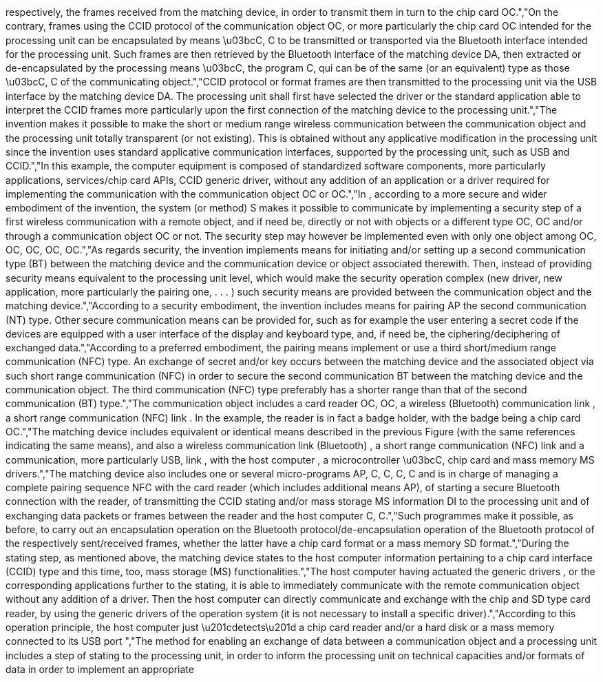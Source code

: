 respectively, the frames received from the matching device, in order to transmit them in turn to the chip card OC.","On the contrary, frames using the CCID protocol of the communication object OC, or more particularly the chip card OC intended for the processing unit  can be encapsulated by means \u03bcC, C to be transmitted or transported via the Bluetooth interface intended for the processing unit. Such frames are then retrieved by the Bluetooth interface of the matching device DA, then extracted or de-encapsulated by the processing means \u03bcC, the program C, qui can be of the same (or an equivalent) type as those \u03bcC, C of the communicating object.","CCID protocol or format frames are then transmitted to the processing unit  via the USB interface by the matching device DA. The processing unit shall first have selected the driver or the standard application able to interpret the CCID frames more particularly upon the first connection of the matching device to the processing unit.","The invention makes it possible to make the short or medium range wireless communication between the communication object and the processing unit totally transparent (or not existing). This is obtained without any applicative modification in the processing unit since the invention uses standard applicative communication interfaces, supported by the processing unit, such as USB and CCID.","In this example, the computer equipment  is composed of standardized software components, more particularly applications, services\/chip card APIs, CCID generic driver, without any addition of an application or a driver required for implementing the communication with the communication object OC or OC.","In , according to a more secure and wider embodiment of the invention, the system (or method) S makes it possible to communicate by implementing a security step of a first wireless communication with a remote object, and if need be, directly or not with objects or a different type OC, OC and\/or through a communication object OC or not. The security step may however be implemented even with only one object among OC, OC, OC, OC, OC.","As regards security, the invention implements means for initiating and\/or setting up a second communication type (BT) between the matching device and the communication device or object associated therewith. Then, instead of providing security means equivalent to the processing unit  level, which would make the security operation complex (new driver, new application, more particularly the pairing one, . . . ) such security means are provided between the communication object and the matching device.","According to a security embodiment, the invention includes means for pairing AP the second communication (NT) type. Other secure communication means can be provided for, such as for example the user entering a secret code if the devices are equipped with a user interface of the display and keyboard type, and, if need be, the ciphering\/deciphering of exchanged data.","According to a preferred embodiment, the pairing means implement or use a third short\/medium range communication (NFC) type. An exchange of secret and\/or key occurs between the matching device and the associated object via such short range communication (NFC) in order to secure the second communication BT between the matching device and the communication object. The third communication (NFC) type preferably has a shorter range than that of the second communication (BT) type.","The communication object  includes a card reader OC, OC, a wireless (Bluetooth) communication link , a short range communication (NFC) link . In the example, the reader is in fact a badge holder, with the badge being a chip card OC.","The matching device includes equivalent or identical means described in the previous Figure (with the same references indicating the same means), and also a wireless communication link (Bluetooth) , a short range communication (NFC) link and a communication, more particularly USB, link , with the host computer , a microcontroller \u03bcC, chip card and mass memory MS drivers.","The matching device also includes one or several micro-programs AP, C, C, C, C and is in charge of managing a complete pairing sequence NFC with the card reader  (which includes additional means AP), of starting a secure Bluetooth connection with the reader, of transmitting the CCID stating and\/or mass storage MS information DI to the processing unit and of exchanging data packets or frames between the reader and the host computer C, C.","Such programmes make it possible, as before, to carry out an encapsulation operation on the Bluetooth protocol\/de-encapsulation operation of the Bluetooth protocol of the respectively sent\/received frames, whether the latter have a chip card format or a mass memory SD format.","During the stating step, as mentioned above, the matching device states to the host computer information pertaining to a chip card interface (CCID) type and this time, too, mass storage (MS) functionalities.","The host computer having actuated the generic drivers ,  or the corresponding applications further to the stating, it is able to immediately communicate with the remote communication object without any addition of a driver. Then the host computer can directly communicate and exchange with the chip and SD type card reader, by using the generic drivers of the operation system (it is not necessary to install a specific driver).","According to this operation principle, the host computer just \u201cdetects\u201d a chip card reader and\/or a hard disk or a mass memory connected to its USB port ","The method for enabling an exchange of data between a communication object and a processing unit includes a step of stating to the processing unit, in order to inform the processing unit on technical capacities and\/or formats of data in order to implement an appropriate